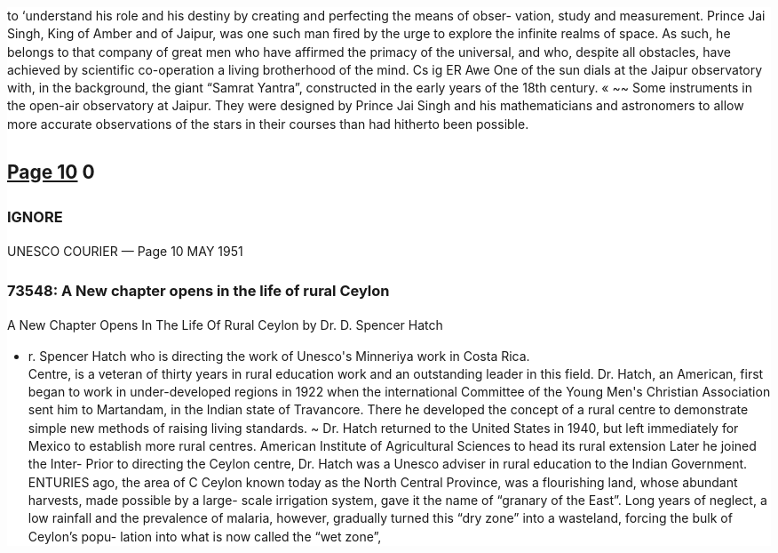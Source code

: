 to ‘understand his role and his destiny by 
creating and perfecting the means of obser- 
vation, study and measurement. 
Prince Jai Singh, King of Amber and of 
Jaipur, was one such man fired by the urge 
to explore the infinite realms of space. As 
such, he belongs to that company of great 
men who have affirmed the primacy of the 
universal, and who, despite all obstacles, 
have achieved by scientific co-operation a 
living brotherhood of the mind. 
Cs ig ER 
   Awe 
One of the sun dials at the Jaipur observatory 
with, in the background, the giant “Samrat Yantra”, 
constructed in the early years of the 18th century. 
« 
~~ 
Some instruments in the open-air observatory at Jaipur. They were designed by Prince Jai Singh and 
his mathematicians and astronomers to allow more accurate observations of the stars in their courses 
than had hitherto been possible.

## [Page 10](073537engo.pdf#page=10) 0

### IGNORE

UNESCO COURIER — Page 10 MAY 1951 


### 73548: A New chapter opens in the life of rural Ceylon

A New Chapter Opens In The Life 
Of Rural Ceylon 
by Dr. D. Spencer Hatch   
* r. Spencer Hatch who is directing the work of Unesco's Minneriya 
work in Costa Rica.   
Centre, is a veteran of thirty years in rural education work and 
an outstanding leader in this field. 
Dr. Hatch, an American, first began to work in under-developed 
regions in 1922 when the international Committee of the Young Men's 
Christian Association sent him to Martandam, in the Indian state of 
Travancore. There he developed the concept of a rural centre to 
demonstrate simple new methods of raising living standards. 
~ Dr. Hatch returned to the United States in 1940, but left immediately 
for Mexico to establish more rural centres. 
American Institute of Agricultural Sciences to head its rural extension 
Later he joined the Inter- 
Prior to directing the Ceylon centre, Dr. Hatch was a Unesco adviser 
in rural education to the Indian Government.   
ENTURIES ago, the area of 
C Ceylon known today as the 
North Central Province, was 
a flourishing land, whose abundant 
harvests, made possible by a large- 
scale irrigation system, gave it the 
name of “granary of the East”. 
Long years of neglect, a low 
rainfall and the prevalence of 
malaria, however, gradually turned 
this “dry zone” into a wasteland, 
forcing the bulk of Ceylon’s popu- 
lation into what is now called the 
“wet zone”, 